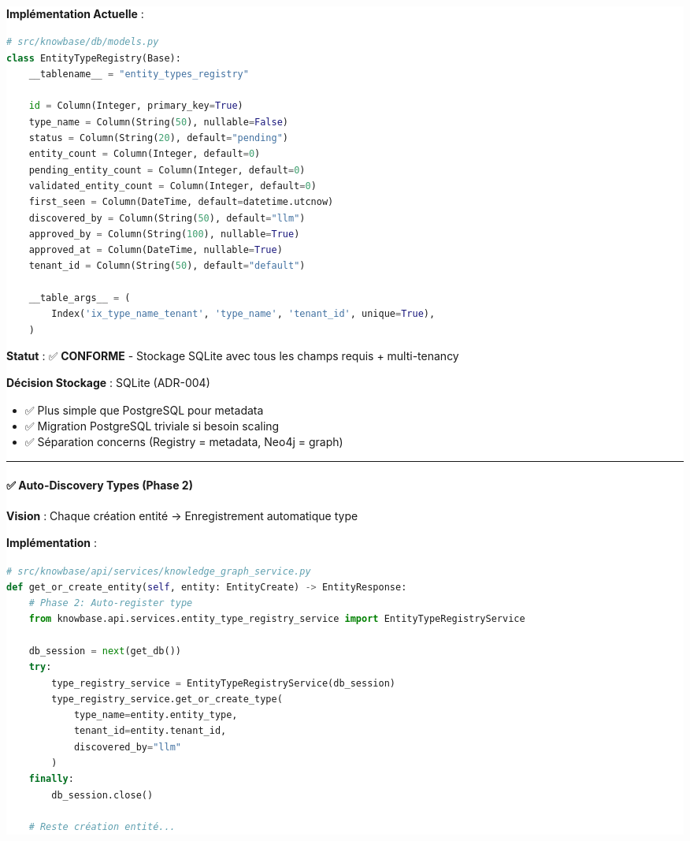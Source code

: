 **Implémentation Actuelle** :
```python
# src/knowbase/db/models.py
class EntityTypeRegistry(Base):
    __tablename__ = "entity_types_registry"

    id = Column(Integer, primary_key=True)
    type_name = Column(String(50), nullable=False)
    status = Column(String(20), default="pending")
    entity_count = Column(Integer, default=0)
    pending_entity_count = Column(Integer, default=0)
    validated_entity_count = Column(Integer, default=0)
    first_seen = Column(DateTime, default=datetime.utcnow)
    discovered_by = Column(String(50), default="llm")
    approved_by = Column(String(100), nullable=True)
    approved_at = Column(DateTime, nullable=True)
    tenant_id = Column(String(50), default="default")

    __table_args__ = (
        Index('ix_type_name_tenant', 'type_name', 'tenant_id', unique=True),
    )
```

**Statut** : ✅ **CONFORME** - Stockage SQLite avec tous les champs requis + multi-tenancy

**Décision Stockage** : SQLite (ADR-004)
- ✅ Plus simple que PostgreSQL pour metadata
- ✅ Migration PostgreSQL triviale si besoin scaling
- ✅ Séparation concerns (Registry = metadata, Neo4j = graph)

---

#### ✅ Auto-Discovery Types (Phase 2)
**Vision** : Chaque création entité → Enregistrement automatique type

**Implémentation** :
```python
# src/knowbase/api/services/knowledge_graph_service.py
def get_or_create_entity(self, entity: EntityCreate) -> EntityResponse:
    # Phase 2: Auto-register type
    from knowbase.api.services.entity_type_registry_service import EntityTypeRegistryService

    db_session = next(get_db())
    try:
        type_registry_service = EntityTypeRegistryService(db_session)
        type_registry_service.get_or_create_type(
            type_name=entity.entity_type,
            tenant_id=entity.tenant_id,
            discovered_by="llm"
        )
    finally:
        db_session.close()

    # Reste création entité...
```
